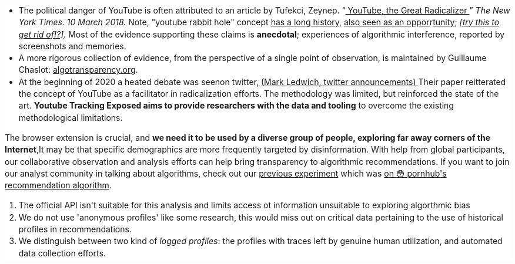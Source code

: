   <div class="row enlarged">
    <div class="col-6 ">
      <ul>
        <li>The political danger of YouTube is often attributed to an article by Tufekci, Zeynep. “<a href="https://www.nytimes.com/2018/03/10/opinion/sunday/youtube-politics-radical.html" target=_blank>
           YouTube, the Great Radicalizer
           </a>” <i>The New York Times. 10 March 2018.</i> 
           Note, "youtube rabbit hole" concept 
           <a href="https://www.urbandictionary.com/define.php?term=youtube%20rabbit%20hole" target=_blank>has a long history</a>,
           <a href="https://www.wired.com/2014/08/khun-narin-electric-phin-band/" target=_blank>also seen as an oppor</a>r<a href="http://www.mtv.com/news/2283473/youtube-rabit-hole/" target=_blank>tunity</a>;
           <i>
            <a href="https://chrome.google.com/webstore/detail/youtube-rabbit-hole/nlddakjbmpidooplakalfoogdincflfh" target=_blank>[try this to get rid of!?]</a>. 
           </i>
           Most of the evidence supporting these claims is <b>anecdotal</b>; experiences of algorithmic interference, reported by screenshots and memories. 
        </li>
        <li>A more rigorous collection of evidence, from the perspective of a single point of observation, is maintained by Guillaume Chaslot: <a target=_blank href="https://algotransparency.org/">algotransparency.org</a>.</li>
        <li>At the beginning of 2020 a heated debate was seenon twitter, 
          <a target=_blank href="https://twitter.com/mark_ledwich/status/1210743158184693760">
           (Mark Ledwich, twitter announcements)
          </a>
            Their paper reitterated the concept of YouTube as a facilitator in radicalization efforts. The methodology was limited, but reinforced the state of the art.
            <b>Youtube Tracking Exposed aims to provide researchers with the data and tooling</b>
            to overcome the existing methodological limitations.
        </li>
      </ul>
    </div>
    <div class="col-6">
      The browser extension is crucial, and <b>we need it to be used by a diverse group of people, exploring far away corners of the Internet</b>,It may be that specific demographics are more frequently targeted by disinformation. With help from global participants, our collaborative observation and analysis efforts can help bring transparency to algorithmic recommendations. If you want to join our analyst community in talking about algorithms, check out our <a href="https://twitter.com/trackingexposed/status/1237908761710342144" target=_blank>previous experiment</a> which was <a href="https://pornhub.tracking.exposed/potest/final-1" target=_blank>on 😳 pornhub's recommendation algorithm</a>.
      <ol>
        <li>The official API isn't suitable for this analysis and limits access ot information unsuitable to exploring algorthmic bias</li>
        <li>We do not use 'anonymous profiles' like some research, this would miss out on critical data pertaining to the use of historical profiles in recommendations.</li>        
        <li>We distinguish between two kind of <i>logged profiles</i>: the profiles with traces left by genuine human utilization, and automated data collection efforts. </li>
      </ol>
    </div>
  </div> 
